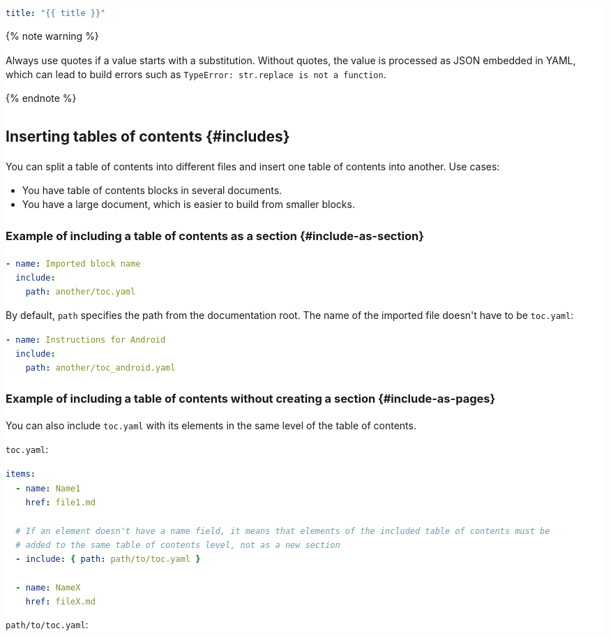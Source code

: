 ```yaml
title: "{{ title }}"
```

{% note warning %}

Always use quotes if a value starts with a substitution. Without quotes, the value is processed as JSON embedded in YAML, which can lead to build errors such as `TypeError: str.replace is not a function`.

{% endnote %}

## Inserting tables of contents {#includes}

You can split a table of contents into different files and insert one table of contents into another. Use cases:
* You have table of contents blocks in several documents.
* You have a large document, which is easier to build from smaller blocks.

### Example of including a table of contents as a section {#include-as-section}

```yaml
- name: Imported block name
  include:
    path: another/toc.yaml
```

By default, `path` specifies the path from the documentation root. The name of the imported file doesn't have to be `toc.yaml`:

```yaml
- name: Instructions for Android
  include:
    path: another/toc_android.yaml
```

### Example of including a table of contents without creating a section {#include-as-pages}

You can also include `toc.yaml` with its elements in the same level of the table of contents.

`toc.yaml`:

```yaml
items:
  - name: Name1
    href: file1.md

  # If an element doesn't have a name field, it means that elements of the included table of contents must be
  # added to the same table of contents level, not as a new section
  - include: { path: path/to/toc.yaml }

  - name: NameX
    href: fileX.md
```
`path/to/toc.yaml`:
